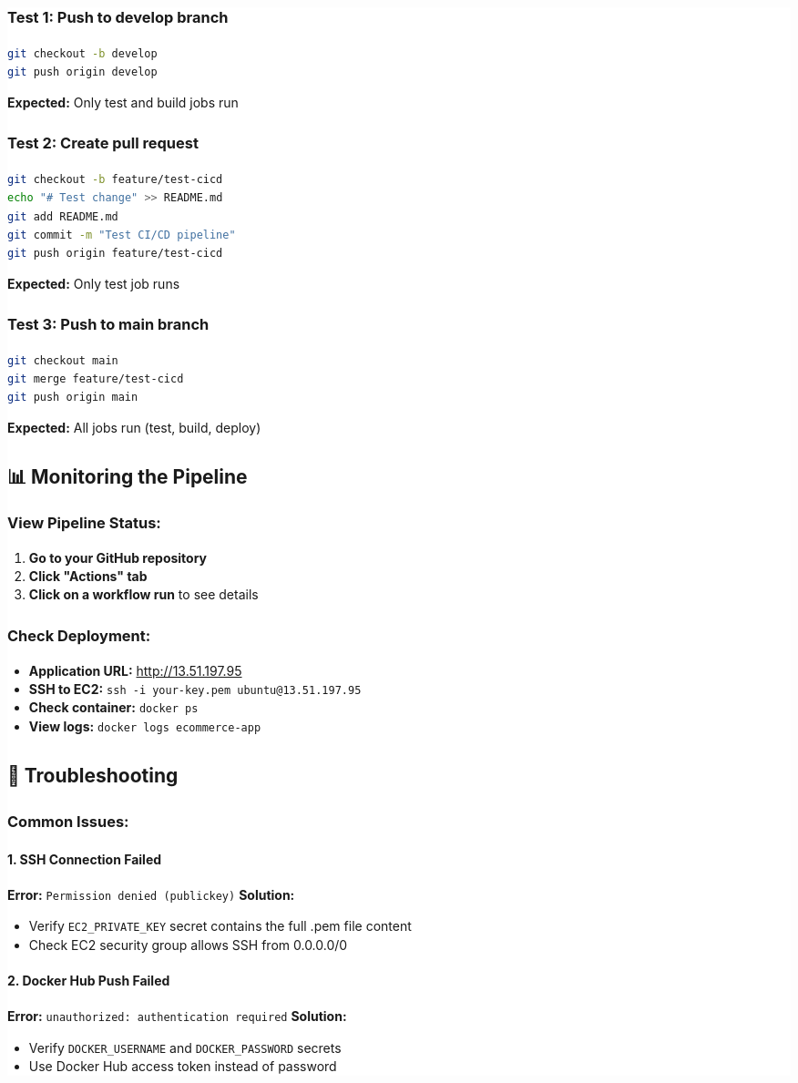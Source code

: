 ### Test 1: Push to develop branch
```bash
git checkout -b develop
git push origin develop
```
**Expected:** Only test and build jobs run

### Test 2: Create pull request
```bash
git checkout -b feature/test-cicd
echo "# Test change" >> README.md
git add README.md
git commit -m "Test CI/CD pipeline"
git push origin feature/test-cicd
```
**Expected:** Only test job runs

### Test 3: Push to main branch
```bash
git checkout main
git merge feature/test-cicd
git push origin main
```
**Expected:** All jobs run (test, build, deploy)

## 📊 Monitoring the Pipeline

### View Pipeline Status:
1. **Go to your GitHub repository**
2. **Click "Actions" tab**
3. **Click on a workflow run** to see details

### Check Deployment:
- **Application URL:** http://13.51.197.95
- **SSH to EC2:** `ssh -i your-key.pem ubuntu@13.51.197.95`
- **Check container:** `docker ps`
- **View logs:** `docker logs ecommerce-app`

## 🔧 Troubleshooting

### Common Issues:

#### 1. SSH Connection Failed
**Error:** `Permission denied (publickey)`
**Solution:** 
- Verify `EC2_PRIVATE_KEY` secret contains the full .pem file content
- Check EC2 security group allows SSH from 0.0.0.0/0

#### 2. Docker Hub Push Failed
**Error:** `unauthorized: authentication required`
**Solution:**
- Verify `DOCKER_USERNAME` and `DOCKER_PASSWORD` secrets
- Use Docker Hub access token instead of password
